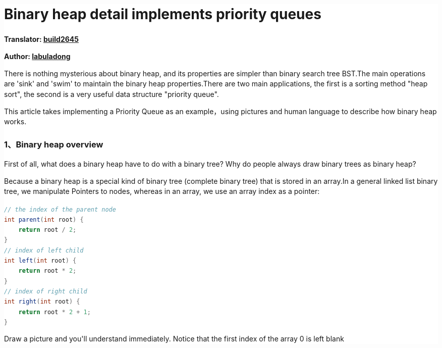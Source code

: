 # Binary heap detail implements priority queues

**Translator: [build2645](https://github.com/build2645)**

**Author: [labuladong](https://github.com/labuladong)**

There is nothing mysterious about binary heap, and its properties are simpler than binary search tree BST.The main operations are 'sink' and 'swim' to maintain the binary heap properties.There are two main applications, the first is a sorting method "heap sort", the second is a very useful data structure "priority queue".

This article takes implementing a Priority Queue as an example，using pictures and human language to describe how binary heap works.

### 1、Binary heap overview

First of all, what does a binary heap have to do with a binary tree? Why do people always draw binary trees as binary heap?

Because a binary heap is a special kind of binary tree (complete binary tree) that is stored in an array.In a general linked list binary tree, we manipulate Pointers to nodes, whereas in an array, we use an array index as a pointer:

```java
// the index of the parent node
int parent(int root) {
    return root / 2;
}
// index of left child
int left(int root) {
    return root * 2;
}
// index of right child
int right(int root) {
    return root * 2 + 1;
}
```

Draw a picture and you'll understand immediately. Notice that the first index of the array 0 is left blank
